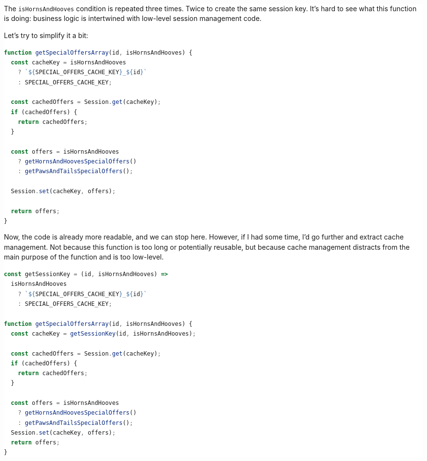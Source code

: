 

The `isHornsAndHooves` condition is repeated three times. Twice to create the same session key. It’s hard to see what this function is doing: business logic is intertwined with low-level session management code.

Let’s try to simplify it a bit:



```js
function getSpecialOffersArray(id, isHornsAndHooves) {
  const cacheKey = isHornsAndHooves
    ? `${SPECIAL_OFFERS_CACHE_KEY}_${id}`
    : SPECIAL_OFFERS_CACHE_KEY;

  const cachedOffers = Session.get(cacheKey);
  if (cachedOffers) {
    return cachedOffers;
  }

  const offers = isHornsAndHooves
    ? getHornsAndHoovesSpecialOffers()
    : getPawsAndTailsSpecialOffers();

  Session.set(cacheKey, offers);

  return offers;
}
```



Now, the code is already more readable, and we can stop here. However, if I had some time, I’d go further and extract cache management. Not because this function is too long or potentially reusable, but because cache management distracts from the main purpose of the function and is too low-level.



```js
const getSessionKey = (id, isHornsAndHooves) =>
  isHornsAndHooves
    ? `${SPECIAL_OFFERS_CACHE_KEY}_${id}`
    : SPECIAL_OFFERS_CACHE_KEY;

function getSpecialOffersArray(id, isHornsAndHooves) {
  const cacheKey = getSessionKey(id, isHornsAndHooves);

  const cachedOffers = Session.get(cacheKey);
  if (cachedOffers) {
    return cachedOffers;
  }

  const offers = isHornsAndHooves
    ? getHornsAndHoovesSpecialOffers()
    : getPawsAndTailsSpecialOffers();
  Session.set(cacheKey, offers);
  return offers;
}
```
